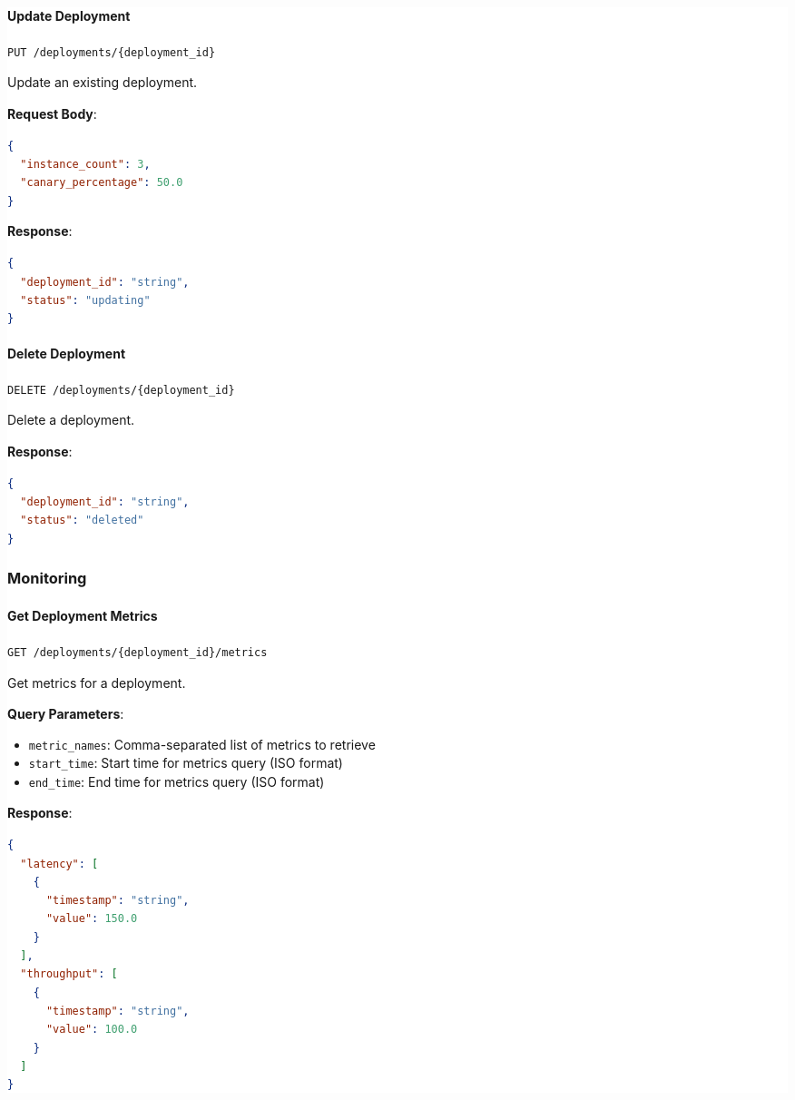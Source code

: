 #### Update Deployment

```
PUT /deployments/{deployment_id}
```

Update an existing deployment.

**Request Body**:
```json
{
  "instance_count": 3,
  "canary_percentage": 50.0
}
```

**Response**:
```json
{
  "deployment_id": "string",
  "status": "updating"
}
```

#### Delete Deployment

```
DELETE /deployments/{deployment_id}
```

Delete a deployment.

**Response**:
```json
{
  "deployment_id": "string",
  "status": "deleted"
}
```

### Monitoring

#### Get Deployment Metrics

```
GET /deployments/{deployment_id}/metrics
```

Get metrics for a deployment.

**Query Parameters**:
- `metric_names`: Comma-separated list of metrics to retrieve
- `start_time`: Start time for metrics query (ISO format)
- `end_time`: End time for metrics query (ISO format)

**Response**:
```json
{
  "latency": [
    {
      "timestamp": "string",
      "value": 150.0
    }
  ],
  "throughput": [
    {
      "timestamp": "string",
      "value": 100.0
    }
  ]
}
```